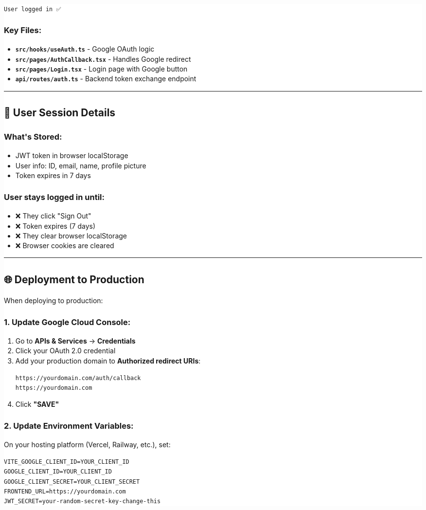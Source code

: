 ```
User logged in ✅
```

### Key Files:
- **`src/hooks/useAuth.ts`** - Google OAuth logic
- **`src/pages/AuthCallback.tsx`** - Handles Google redirect
- **`src/pages/Login.tsx`** - Login page with Google button
- **`api/routes/auth.ts`** - Backend token exchange endpoint

---

## 🔐 User Session Details

### What's Stored:
- JWT token in browser localStorage
- User info: ID, email, name, profile picture
- Token expires in 7 days

### User stays logged in until:
- ❌ They click "Sign Out"
- ❌ Token expires (7 days)
- ❌ They clear browser localStorage
- ❌ Browser cookies are cleared

---

## 🌐 Deployment to Production

When deploying to production:

### 1. Update Google Cloud Console:
1. Go to **APIs & Services** → **Credentials**
2. Click your OAuth 2.0 credential
3. Add your production domain to **Authorized redirect URIs**:
   ```
   https://yourdomain.com/auth/callback
   https://yourdomain.com
   ```
4. Click **"SAVE"**

### 2. Update Environment Variables:
On your hosting platform (Vercel, Railway, etc.), set:

```env
VITE_GOOGLE_CLIENT_ID=YOUR_CLIENT_ID
GOOGLE_CLIENT_ID=YOUR_CLIENT_ID
GOOGLE_CLIENT_SECRET=YOUR_CLIENT_SECRET
FRONTEND_URL=https://yourdomain.com
JWT_SECRET=your-random-secret-key-change-this
```
